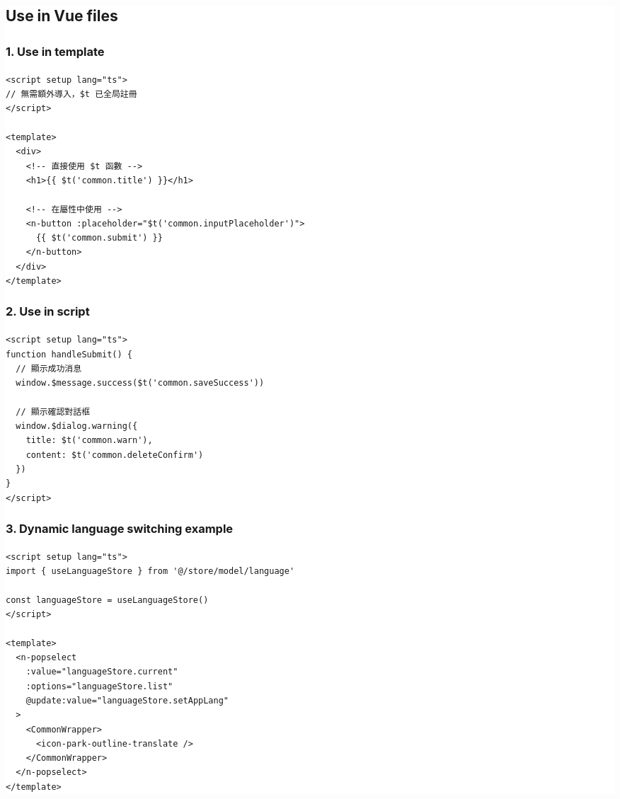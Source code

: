 ## Use in Vue files

### 1. Use in template

```vue
<script setup lang="ts">
// 無需額外導入，$t 已全局註冊
</script>

<template>
  <div>
    <!-- 直接使用 $t 函數 -->
    <h1>{{ $t('common.title') }}</h1>

    <!-- 在屬性中使用 -->
    <n-button :placeholder="$t('common.inputPlaceholder')">
      {{ $t('common.submit') }}
    </n-button>
  </div>
</template>
```

### 2. Use in script

```vue
<script setup lang="ts">
function handleSubmit() {
  // 顯示成功消息
  window.$message.success($t('common.saveSuccess'))

  // 顯示確認對話框
  window.$dialog.warning({
    title: $t('common.warn'),
    content: $t('common.deleteConfirm')
  })
}
</script>
```

### 3. Dynamic language switching example

```vue
<script setup lang="ts">
import { useLanguageStore } from '@/store/model/language'

const languageStore = useLanguageStore()
</script>

<template>
  <n-popselect
    :value="languageStore.current"
    :options="languageStore.list"
    @update:value="languageStore.setAppLang"
  >
    <CommonWrapper>
      <icon-park-outline-translate />
    </CommonWrapper>
  </n-popselect>
</template>
```
